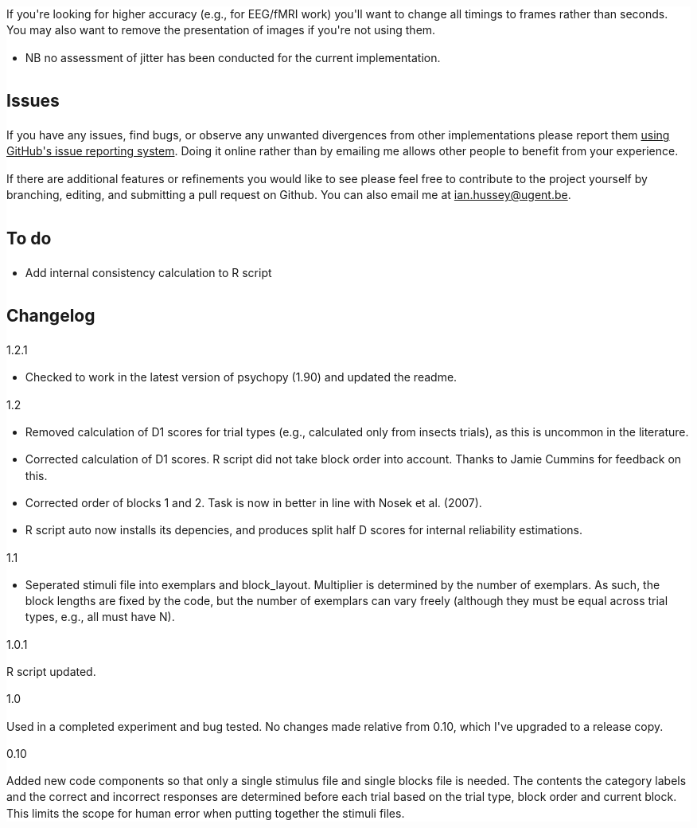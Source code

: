 If you're looking for higher accuracy (e.g., for EEG/fMRI work) you'll want to change all timings to frames rather than seconds. You may also want to remove the presentation of images if you're not using them.

- NB no assessment of jitter has been conducted for the current implementation.

## Issues

If you have any issues, find bugs, or observe any unwanted divergences from other implementations please report them [using GitHub's issue reporting system](https://github.com/ianhussey/ImplicitAssociationTest/issues). Doing it online rather than by emailing me allows other people to benefit from your experience. 

If there are additional features or refinements you would like to see please feel free to contribute to the project yourself by branching, editing, and submitting a pull request on Github. You can also email me at [ian.hussey@ugent.be](mailto:ian.hussey@ugent.be). 

## To do
- Add internal consistency calculation to R script

## Changelog
1.2.1

- Checked to work in the latest version of psychopy (1.90) and updated the readme.

1.2

- Removed calculation of D1 scores for trial types (e.g., calculated only from insects trials), as this is uncommon in the literature.


- Corrected calculation of D1 scores. R script did not take block order into account. Thanks to Jamie Cummins for feedback on this.
- Corrected order of blocks 1 and 2. Task is now in better in line with Nosek et al. (2007).
- R script auto now installs its depencies, and produces split half D scores for internal reliability estimations.

1.1

- Seperated stimuli file into exemplars and block_layout. Multiplier is determined by the number of exemplars. As such, the block lengths are fixed by the code, but the number of exemplars can vary freely (although they must be equal across trial types, e.g., all must have N).

1.0.1

R script updated.

1.0

Used in a completed experiment and bug tested. No changes made relative from 0.10, which I've upgraded to a release copy.

0.10

Added new code components so that only a single stimulus file and single blocks file is needed. The contents the category labels and the correct and incorrect responses are determined before each trial based on the trial type, block order and current block. This limits the scope for human error when putting together the stimuli files.
